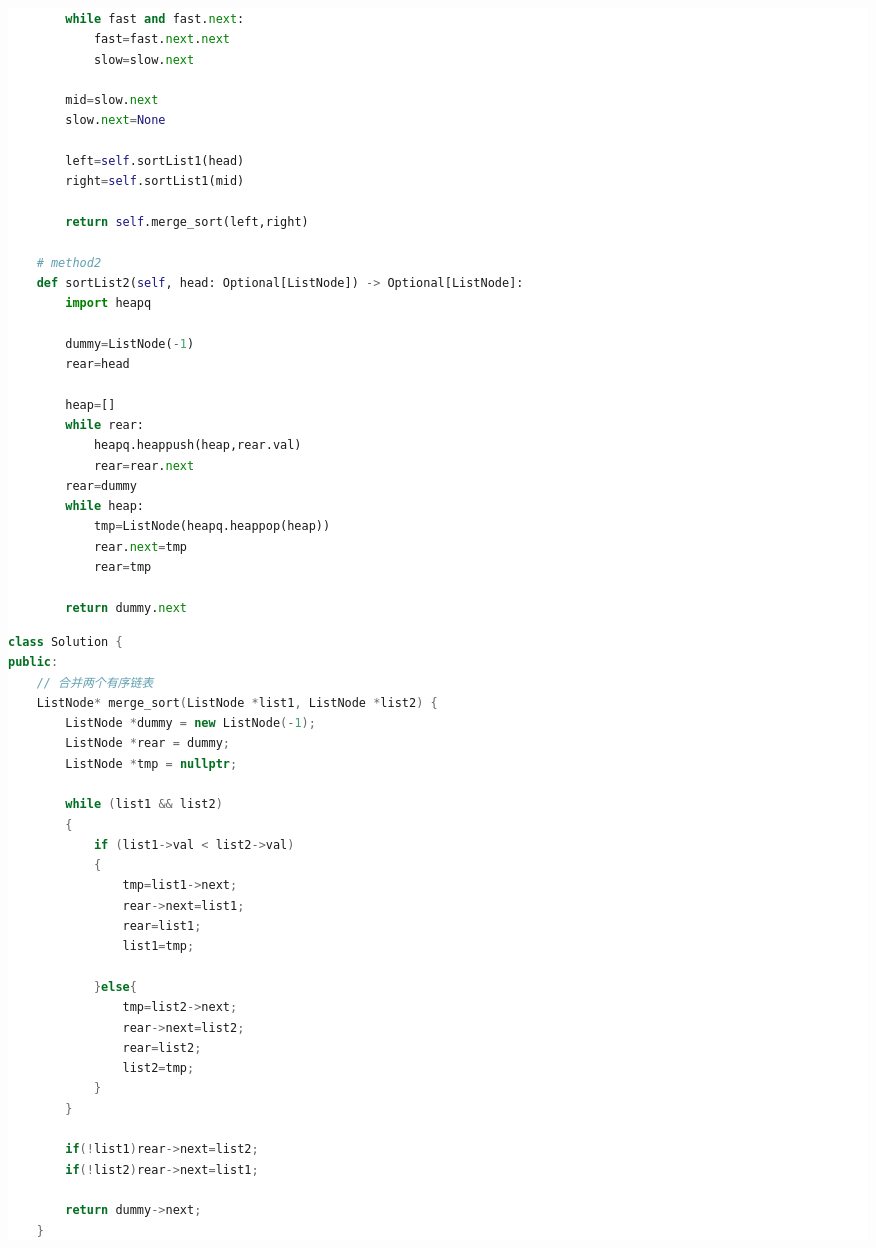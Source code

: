```python
        while fast and fast.next:
            fast=fast.next.next
            slow=slow.next
        
        mid=slow.next
        slow.next=None

        left=self.sortList1(head)
        right=self.sortList1(mid)

        return self.merge_sort(left,right)
         
    # method2
    def sortList2(self, head: Optional[ListNode]) -> Optional[ListNode]:
        import heapq

        dummy=ListNode(-1)
        rear=head

        heap=[] 
        while rear:
            heapq.heappush(heap,rear.val)
            rear=rear.next
        rear=dummy
        while heap:
            tmp=ListNode(heapq.heappop(heap))
            rear.next=tmp
            rear=tmp

        return dummy.next
```
```c++
class Solution {
public:
    // 合并两个有序链表
    ListNode* merge_sort(ListNode *list1, ListNode *list2) {
        ListNode *dummy = new ListNode(-1);
        ListNode *rear = dummy;
        ListNode *tmp = nullptr;

        while (list1 && list2)
        {
            if (list1->val < list2->val)
            {
                tmp=list1->next;
                rear->next=list1;
                rear=list1;
                list1=tmp;
                
            }else{
                tmp=list2->next;
                rear->next=list2;
                rear=list2;
                list2=tmp;
            }         
        }

        if(!list1)rear->next=list2;
        if(!list2)rear->next=list1;

        return dummy->next;
    }

```